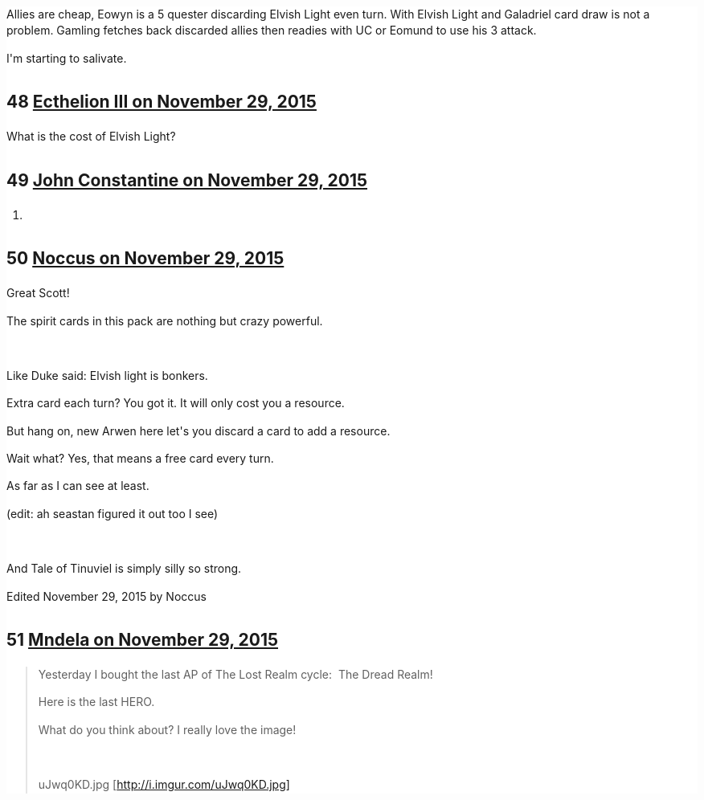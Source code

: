 Allies are cheap, Eowyn is a 5 quester discarding Elvish Light even turn. With Elvish Light and Galadriel card draw is not a problem. Gamling fetches back discarded allies then readies with UC or Eomund to use his 3 attack.

I'm starting to salivate.

## 48 [Ecthelion III on November 29, 2015](https://community.fantasyflightgames.com/topic/194603-the-dread-realm-available-in-europe-revealed-the-last-hero/?do=findComment&comment=1911856)

What is the cost of Elvish Light?

## 49 [John Constantine on November 29, 2015](https://community.fantasyflightgames.com/topic/194603-the-dread-realm-available-in-europe-revealed-the-last-hero/?do=findComment&comment=1911867)

1.

## 50 [Noccus on November 29, 2015](https://community.fantasyflightgames.com/topic/194603-the-dread-realm-available-in-europe-revealed-the-last-hero/?do=findComment&comment=1911895)

Great Scott!

The spirit cards in this pack are nothing but crazy powerful.

 

Like Duke said: Elvish light is bonkers.

Extra card each turn? You got it. It will only cost you a resource.

But hang on, new Arwen here let's you discard a card to add a resource.

Wait what? Yes, that means a free card every turn.

As far as I can see at least.

(edit: ah seastan figured it out too I see)

 

And Tale of Tinuviel is simply silly so strong. 

Edited November 29, 2015 by Noccus

## 51 [Mndela on November 29, 2015](https://community.fantasyflightgames.com/topic/194603-the-dread-realm-available-in-europe-revealed-the-last-hero/?do=findComment&comment=1911898)

> Yesterday I bought the last AP of The Lost Realm cycle:  The Dread Realm!
> 
> Here is the last HERO.
> 
> What do you think about? I really love the image!
> 
>  
> 
> uJwq0KD.jpg [http://i.imgur.com/uJwq0KD.jpg]
